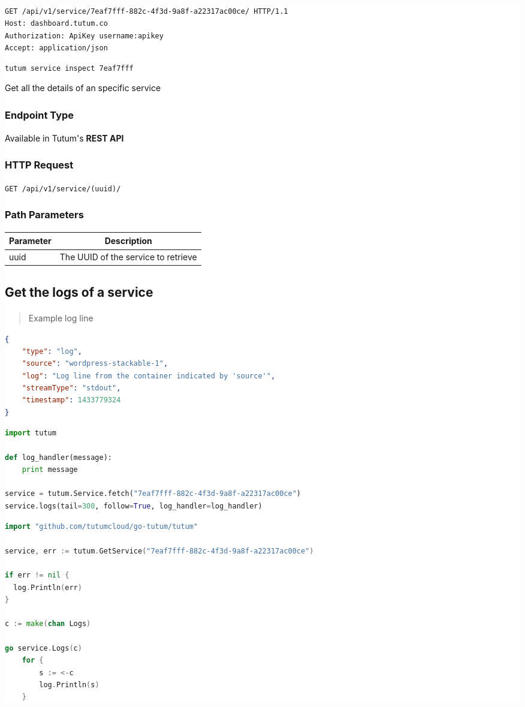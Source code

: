 ```http
GET /api/v1/service/7eaf7fff-882c-4f3d-9a8f-a22317ac00ce/ HTTP/1.1
Host: dashboard.tutum.co
Authorization: ApiKey username:apikey
Accept: application/json
```

```shell
tutum service inspect 7eaf7fff
```

Get all the details of an specific service

### Endpoint Type

Available in Tutum's **REST API**

### HTTP Request

`GET /api/v1/service/(uuid)/`

### Path Parameters

Parameter | Description
--------- | -----------
uuid | The UUID of the service to retrieve


## Get the logs of a service

> Example log line

```json
{
    "type": "log",
    "source": "wordpress-stackable-1",
    "log": "Log line from the container indicated by 'source'",
    "streamType": "stdout",
    "timestamp": 1433779324
}
```

```python
import tutum

def log_handler(message):
	print message

service = tutum.Service.fetch("7eaf7fff-882c-4f3d-9a8f-a22317ac00ce")
service.logs(tail=300, follow=True, log_handler=log_handler)
```

```go
import "github.com/tutumcloud/go-tutum/tutum"

service, err := tutum.GetService("7eaf7fff-882c-4f3d-9a8f-a22317ac00ce")

if err != nil {
  log.Println(err)
}

c := make(chan Logs)

go service.Logs(c)
	for {
		s := <-c
		log.Println(s)
	}
```